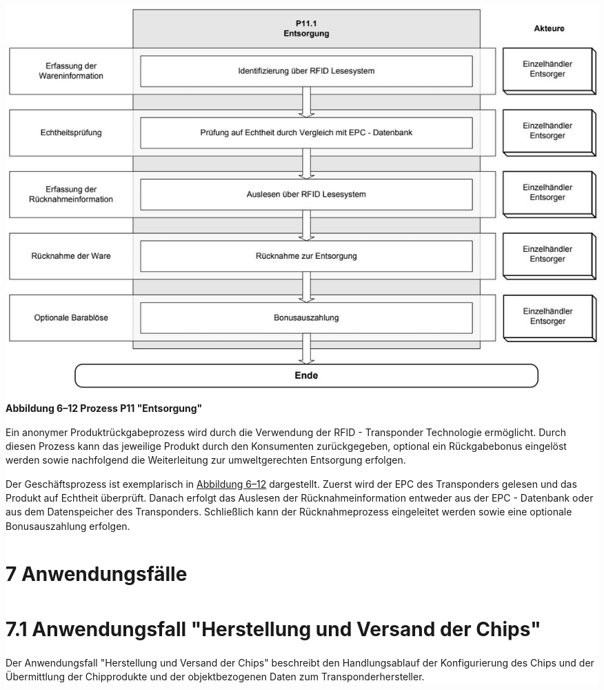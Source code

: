 ![](_page_61_Figure_2.jpeg)

**Abbildung 6–12 Prozess P11 "Entsorgung"** 

<span id="page-61-1"></span>Ein anonymer Produktrückgabeprozess wird durch die Verwendung der RFID - Transponder Technologie ermöglicht. Durch diesen Prozess kann das jeweilige Produkt durch den Konsumenten zurückgegeben, optional ein Rückgabebonus eingelöst werden sowie nachfolgend die Weiterleitung zur umweltgerechten Entsorgung erfolgen.

Der Geschäftsprozess ist exemplarisch in [Abbildung 6–12](#page-61-1) dargestellt. Zuerst wird der EPC des Transponders gelesen und das Produkt auf Echtheit überprüft. Danach erfolgt das Auslesen der Rücknahmeinformation entweder aus der EPC - Datenbank oder aus dem Datenspeicher des Transponders. Schließlich kann der Rücknahmeprozess eingeleitet werden sowie eine optionale Bonusauszahlung erfolgen.

# <span id="page-62-1"></span><span id="page-62-0"></span>**7 Anwendungsfälle**

# **7.1 Anwendungsfall "Herstellung und Versand der Chips"**

Der Anwendungsfall "Herstellung und Versand der Chips" beschreibt den Handlungsablauf der Konfigurierung des Chips und der Übermittlung der Chipprodukte und der objektbezogenen Daten zum Transponderhersteller.
